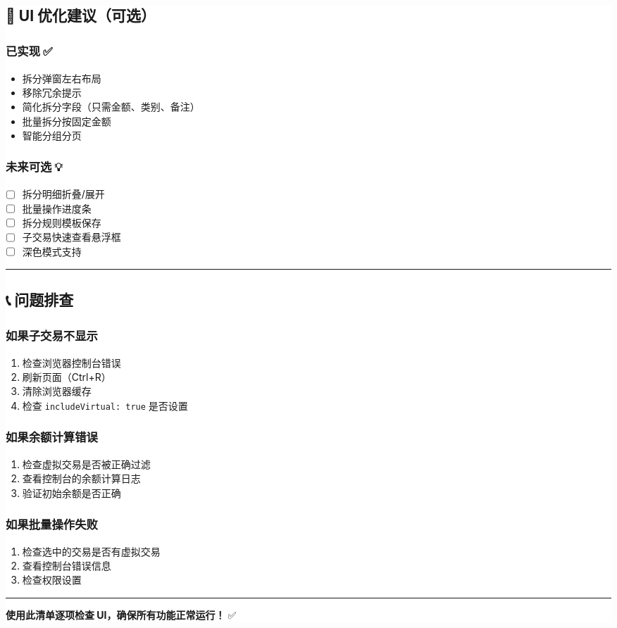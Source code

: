 
## 🚀 UI 优化建议（可选）

### 已实现 ✅
- 拆分弹窗左右布局
- 移除冗余提示
- 简化拆分字段（只需金额、类别、备注）
- 批量拆分按固定金额
- 智能分组分页

### 未来可选 💡
- [ ] 拆分明细折叠/展开
- [ ] 批量操作进度条
- [ ] 拆分规则模板保存
- [ ] 子交易快速查看悬浮框
- [ ] 深色模式支持

---

## 📞 问题排查

### 如果子交易不显示
1. 检查浏览器控制台错误
2. 刷新页面（Ctrl+R）
3. 清除浏览器缓存
4. 检查 `includeVirtual: true` 是否设置

### 如果余额计算错误
1. 检查虚拟交易是否被正确过滤
2. 查看控制台的余额计算日志
3. 验证初始余额是否正确

### 如果批量操作失败
1. 检查选中的交易是否有虚拟交易
2. 查看控制台错误信息
3. 检查权限设置

---

**使用此清单逐项检查 UI，确保所有功能正常运行！** ✅

